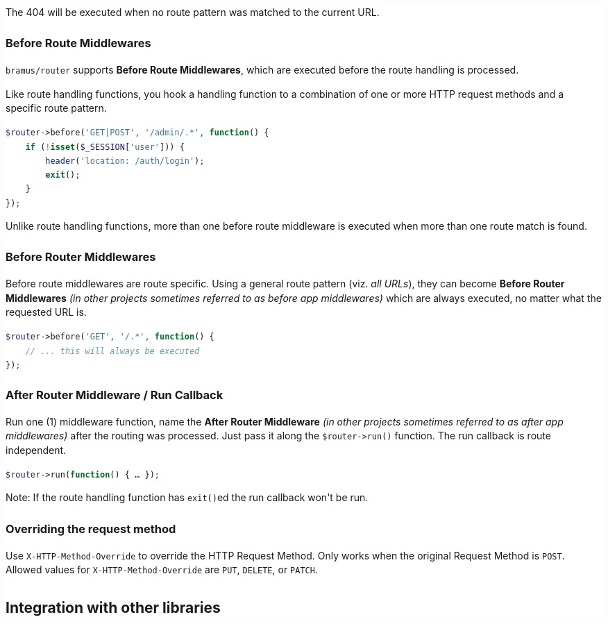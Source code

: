 The 404 will be executed when no route pattern was matched to the current URL.


### Before Route Middlewares

`bramus/router` supports __Before Route Middlewares__, which are executed before the route handling is processed.

Like route handling functions, you hook a handling function to a combination of one or more HTTP request methods and a specific route pattern.

```php
$router->before('GET|POST', '/admin/.*', function() {
    if (!isset($_SESSION['user'])) {
        header('location: /auth/login');
        exit();
    }
});
```

Unlike route handling functions, more than one before route middleware is executed when more than one route match is found.


### Before Router Middlewares

Before route middlewares are route specific. Using a general route pattern (viz. _all URLs_), they can become __Before Router Middlewares__ _(in other projects sometimes referred to as before app middlewares)_ which are always executed, no matter what the requested URL is.

```php
$router->before('GET', '/.*', function() {
    // ... this will always be executed
});
```


### After Router Middleware / Run Callback

Run one (1) middleware function, name the __After Router Middleware__ _(in other projects sometimes referred to as after app middlewares)_ after the routing was processed. Just pass it along the `$router->run()` function. The run callback is route independent.

```php
$router->run(function() { … });
```

Note: If the route handling function has `exit()`ed the run callback won't be run.


### Overriding the request method

Use `X-HTTP-Method-Override` to override the HTTP Request Method. Only works when the original Request Method is `POST`. Allowed values for `X-HTTP-Method-Override` are `PUT`, `DELETE`, or `PATCH`.


## Integration with other libraries
